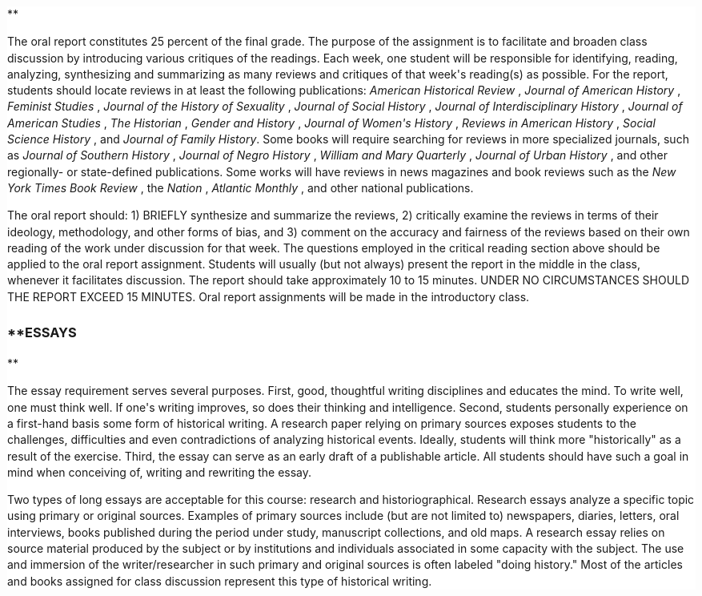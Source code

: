 **

The oral report constitutes 25 percent of the final grade. The purpose of the
assignment is to facilitate and broaden class discussion by introducing
various critiques of the readings. Each week, one student will be responsible
for identifying, reading, analyzing, synthesizing and summarizing as many
reviews and critiques of that week's reading(s) as possible. For the report,
students should locate reviews in at least the following publications:
_American Historical Review_ , _Journal of American History_ , _Feminist
Studies_ , _Journal of the History of Sexuality_ , _Journal of Social History_
, _Journal of Interdisciplinary History_ , _Journal of American Studies_ ,
_The Historian_ , _Gender and History_ , _Journal of Women's History_ ,
_Reviews in American History_ , _Social Science History_ , and _Journal of
Family History_. Some books will require searching for reviews in more
specialized journals, such as _Journal of Southern History_ , _Journal of
Negro History_ , _William and Mary Quarterly_ , _Journal of Urban History_ ,
and other regionally- or state-defined publications. Some works will have
reviews in news magazines and book reviews such as the _New York Times Book
Review_ , the _Nation_ , _Atlantic Monthly_ , and other national publications.

The oral report should: 1) BRIEFLY synthesize and summarize the reviews, 2)
critically examine the reviews in terms of their ideology, methodology, and
other forms of bias, and 3) comment on the accuracy and fairness of the
reviews based on their own reading of the work under discussion for that week.
The questions employed in the critical reading section above should be applied
to the oral report assignment. Students will usually (but not always) present
the report in the middle in the class, whenever it facilitates discussion. The
report should take approximately 10 to 15 minutes. UNDER NO CIRCUMSTANCES
SHOULD THE REPORT EXCEED 15 MINUTES. Oral report assignments will be made in
the introductory class.

### **ESSAYS

**

The essay requirement serves several purposes. First, good, thoughtful writing
disciplines and educates the mind. To write well, one must think well. If
one's writing improves, so does their thinking and intelligence. Second,
students personally experience on a first-hand basis some form of historical
writing. A research paper relying on primary sources exposes students to the
challenges, difficulties and even contradictions of analyzing historical
events. Ideally, students will think more "historically" as a result of the
exercise. Third, the essay can serve as an early draft of a publishable
article. All students should have such a goal in mind when conceiving of,
writing and rewriting the essay.

Two types of long essays are acceptable for this course: research and
historiographical. Research essays analyze a specific topic using primary or
original sources. Examples of primary sources include (but are not limited to)
newspapers, diaries, letters, oral interviews, books published during the
period under study, manuscript collections, and old maps. A research essay
relies on source material produced by the subject or by institutions and
individuals associated in some capacity with the subject. The use and
immersion of the writer/researcher in such primary and original sources is
often labeled "doing history." Most of the articles and books assigned for
class discussion represent this type of historical writing.
